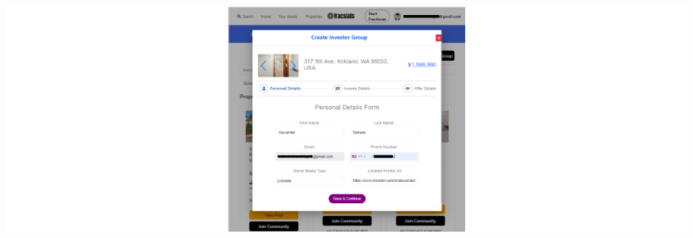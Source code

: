 <img src="./_media/personal-details.png" alt="Personal details" width="300" style="display: block; margin: 0 auto;">